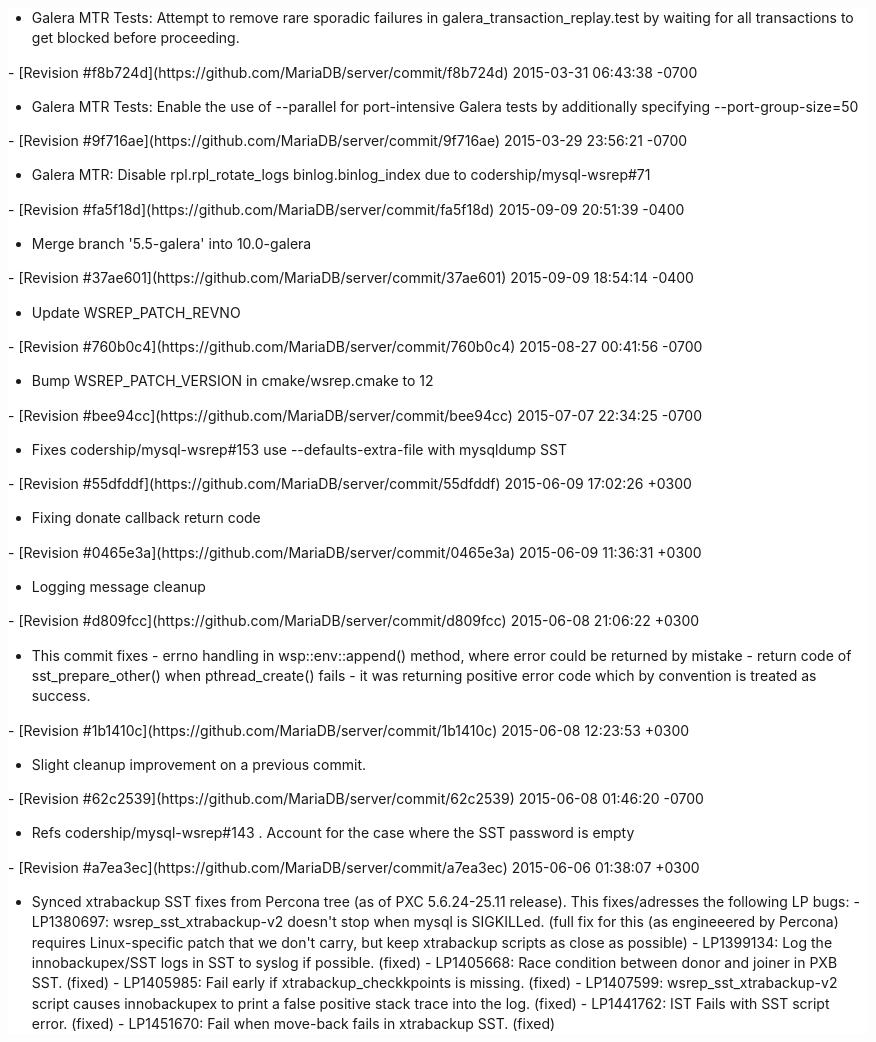 <ul start="1"><li>Galera MTR Tests: Attempt to remove rare sporadic failures in galera_transaction_replay.test by waiting for all transactions to get blocked before proceeding.
</li></ul>
- [Revision #f8b724d](https://github.com/MariaDB/server/commit/f8b724d)
<span class="cstm-style datetime">2015-03-31 06:43:38 -0700</span>
<ul start="1"><li>Galera MTR Tests: Enable the use of --parallel for port-intensive Galera tests by additionally specifying --port-group-size=50
</li></ul>
- [Revision #9f716ae](https://github.com/MariaDB/server/commit/9f716ae)
<span class="cstm-style datetime">2015-03-29 23:56:21 -0700</span>
<ul start="1"><li>Galera MTR: Disable rpl.rpl_rotate_logs binlog.binlog_index due to codership/mysql-wsrep#71
</li></ul>
- [Revision #fa5f18d](https://github.com/MariaDB/server/commit/fa5f18d)
<span class="cstm-style datetime">2015-09-09 20:51:39 -0400</span>
<ul start="1"><li>Merge branch '5.5-galera' into 10.0-galera
</li></ul>
- [Revision #37ae601](https://github.com/MariaDB/server/commit/37ae601)
<span class="cstm-style datetime">2015-09-09 18:54:14 -0400</span>
<ul start="1"><li>Update WSREP_PATCH_REVNO
</li></ul>
- [Revision #760b0c4](https://github.com/MariaDB/server/commit/760b0c4)
<span class="cstm-style datetime">2015-08-27 00:41:56 -0700</span>
<ul start="1"><li>Bump WSREP_PATCH_VERSION in cmake/wsrep.cmake to 12
</li></ul>
- [Revision #bee94cc](https://github.com/MariaDB/server/commit/bee94cc)
<span class="cstm-style datetime">2015-07-07 22:34:25 -0700</span>
<ul start="1"><li>Fixes codership/mysql-wsrep#153 use --defaults-extra-file with mysqldump SST
</li></ul>
- [Revision #55dfddf](https://github.com/MariaDB/server/commit/55dfddf)
<span class="cstm-style datetime">2015-06-09 17:02:26 +0300</span>
<ul start="1"><li>Fixing donate callback return code
</li></ul>
- [Revision #0465e3a](https://github.com/MariaDB/server/commit/0465e3a)
<span class="cstm-style datetime">2015-06-09 11:36:31 +0300</span>
<ul start="1"><li>Logging message cleanup
</li></ul>
- [Revision #d809fcc](https://github.com/MariaDB/server/commit/d809fcc)
<span class="cstm-style datetime">2015-06-08 21:06:22 +0300</span>
<ul start="1"><li>This commit fixes   - errno handling in wsp::env::append() method, where error could be returned by mistake   - return code of sst_prepare_other() when pthread_create() fails - it was returning positive error code which by convention is treated as success.
</li></ul>
- [Revision #1b1410c](https://github.com/MariaDB/server/commit/1b1410c)
<span class="cstm-style datetime">2015-06-08 12:23:53 +0300</span>
<ul start="1"><li>Slight cleanup improvement on a previous commit.
</li></ul>
- [Revision #62c2539](https://github.com/MariaDB/server/commit/62c2539)
<span class="cstm-style datetime">2015-06-08 01:46:20 -0700</span>
<ul start="1"><li>Refs codership/mysql-wsrep#143 . Account for the case where the SST password is empty
</li></ul>
- [Revision #a7ea3ec](https://github.com/MariaDB/server/commit/a7ea3ec)
<span class="cstm-style datetime">2015-06-06 01:38:07 +0300</span>
<ul start="1"><li>Synced xtrabackup SST fixes from Percona tree (as of PXC 5.6.24-25.11 release). This fixes/adresses the following LP bugs:   - LP1380697: wsrep_sst_xtrabackup-v2 doesn't stop when mysql is SIGKILLed. (full fix for this (as engineeered by Percona) requires Linux-specific patch that we don't carry, but keep xtrabackup scripts as close as possible)   - LP1399134: Log the innobackupex/SST logs in SST to syslog if possible. (fixed)   - LP1405668: Race condition between donor and joiner in PXB SST. (fixed)   - LP1405985: Fail early if xtrabackup_checkkpoints is missing. (fixed)   - LP1407599: wsrep_sst_xtrabackup-v2 script causes innobackupex to print a false positive stack trace into the log. (fixed)   - LP1441762: IST Fails with SST script error. (fixed)   - LP1451670: Fail when move-back fails in xtrabackup SST. (fixed)
</li></ul>